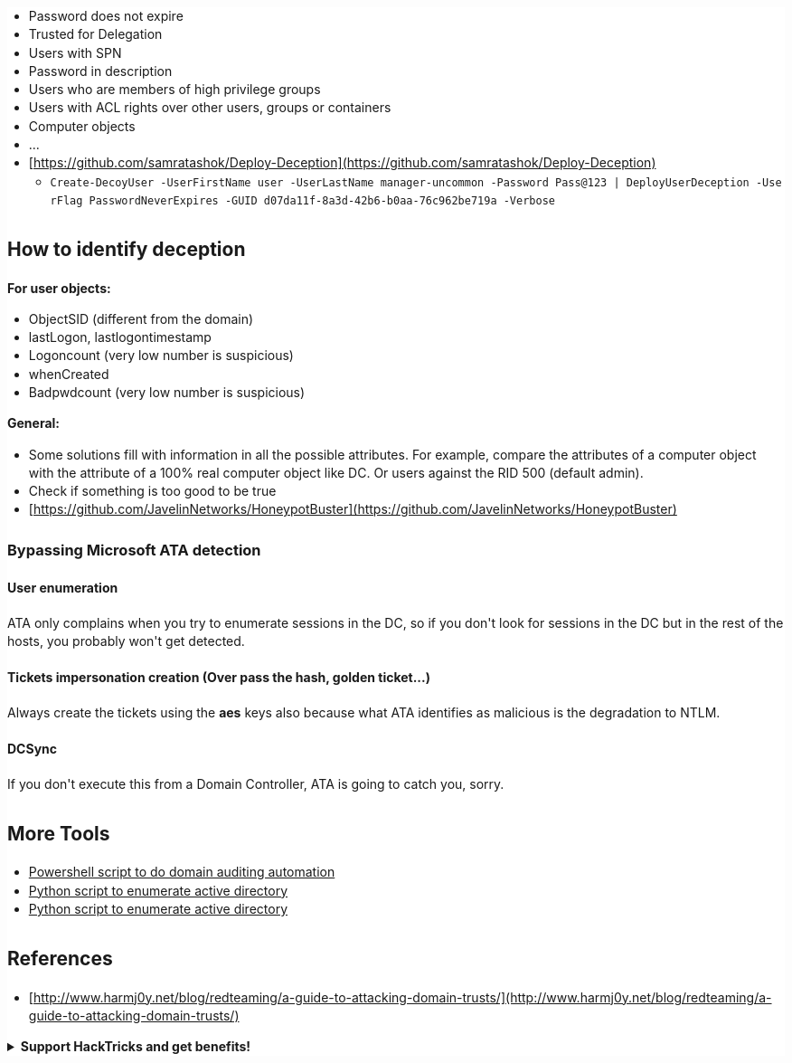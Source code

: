 * Password does not expire
* Trusted for Delegation
* Users with SPN
* Password in description
* Users who are members of high privilege groups
* Users with ACL rights over other users, groups or containers
* Computer objects
* ...
* [https://github.com/samratashok/Deploy-Deception](https://github.com/samratashok/Deploy-Deception)
  * `Create-DecoyUser -UserFirstName user -UserLastName manager-uncommon -Password Pass@123 | DeployUserDeception -UserFlag PasswordNeverExpires -GUID d07da11f-8a3d-42b6-b0aa-76c962be719a -Verbose`

## How to identify deception

**For user objects:**

* ObjectSID (different from the domain)
* lastLogon, lastlogontimestamp
* Logoncount (very low number is suspicious)
* whenCreated
* Badpwdcount (very low number is suspicious)

**General:**

* Some solutions fill with information in all the possible attributes. For example, compare the attributes of a computer object with the attribute of a 100% real computer object like DC. Or users against the RID 500 (default admin).
* Check if something is too good to be true
* [https://github.com/JavelinNetworks/HoneypotBuster](https://github.com/JavelinNetworks/HoneypotBuster)

### Bypassing Microsoft ATA detection

#### User enumeration

ATA only complains when you try to enumerate sessions in the DC, so if you don't look for sessions in the DC but in the rest of the hosts, you probably won't get detected.

#### Tickets impersonation creation (Over pass the hash, golden ticket...)

Always create the tickets using the **aes** keys also because what ATA identifies as malicious is the degradation to NTLM.

#### DCSync

If you don't execute this from a Domain Controller, ATA is going to catch you, sorry.

## More Tools

* [Powershell script to do domain auditing automation](https://github.com/phillips321/adaudit)
* [Python script to enumerate active directory](https://github.com/ropnop/windapsearch)
* [Python script to enumerate active directory](https://github.com/CroweCybersecurity/ad-ldap-enum)

## References

* [http://www.harmj0y.net/blog/redteaming/a-guide-to-attacking-domain-trusts/](http://www.harmj0y.net/blog/redteaming/a-guide-to-attacking-domain-trusts/)

<details><summary><strong>Support HackTricks and get benefits!</strong></summary></details>
